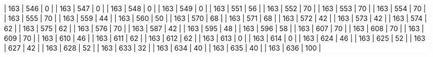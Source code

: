 | 163             | 546                | 0        |
| 163             | 547                | 0        |
| 163             | 548                | 0        |
| 163             | 549                | 0        |
| 163             | 551                | 56       |
| 163             | 552                | 70       |
| 163             | 553                | 70       |
| 163             | 554                | 70       |
| 163             | 555                | 70       |
| 163             | 559                | 44       |
| 163             | 560                | 50       |
| 163             | 570                | 68       |
| 163             | 571                | 68       |
| 163             | 572                | 42       |
| 163             | 573                | 42       |
| 163             | 574                | 62       |
| 163             | 575                | 62       |
| 163             | 576                | 70       |
| 163             | 587                | 42       |
| 163             | 595                | 48       |
| 163             | 596                | 58       |
| 163             | 607                | 70       |
| 163             | 608                | 70       |
| 163             | 609                | 70       |
| 163             | 610                | 46       |
| 163             | 611                | 62       |
| 163             | 612                | 62       |
| 163             | 613                | 0        |
| 163             | 614                | 0        |
| 163             | 624                | 46       |
| 163             | 625                | 52       |
| 163             | 627                | 42       |
| 163             | 628                | 52       |
| 163             | 633                | 32       |
| 163             | 634                | 40       |
| 163             | 635                | 40       |
| 163             | 636                | 100      |